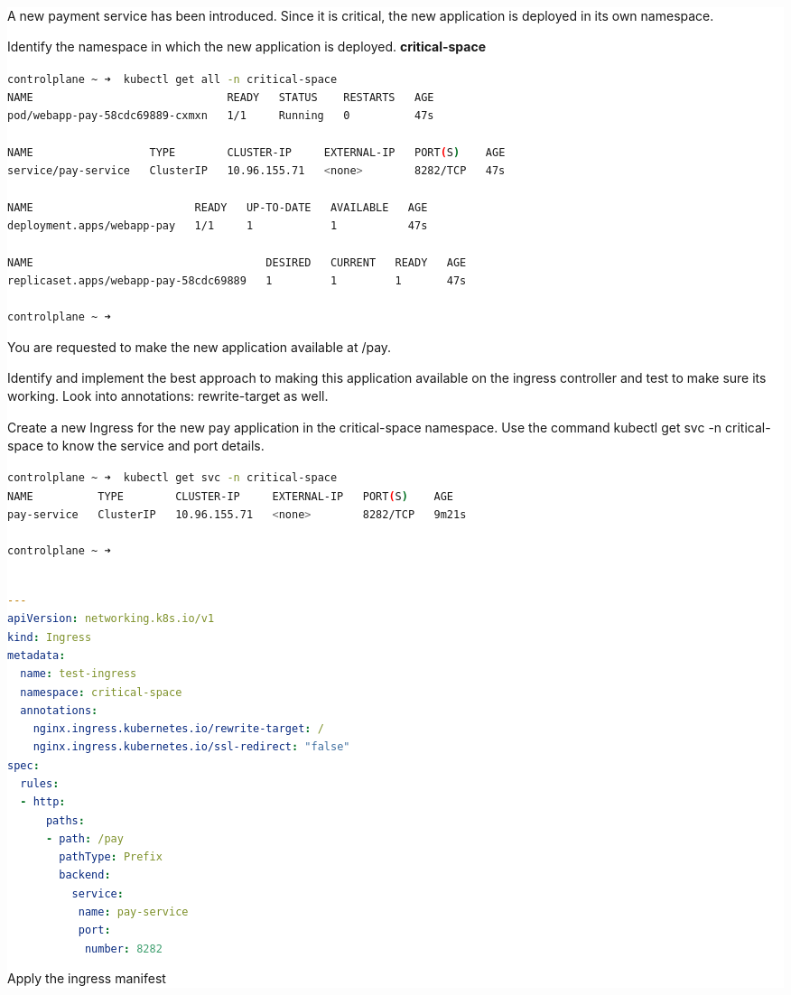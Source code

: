 A new payment service has been introduced. Since it is critical, the new application is deployed in its own namespace.


Identify the namespace in which the new application is deployed. **critical-space**

```bash
controlplane ~ ➜  kubectl get all -n critical-space
NAME                              READY   STATUS    RESTARTS   AGE
pod/webapp-pay-58cdc69889-cxmxn   1/1     Running   0          47s

NAME                  TYPE        CLUSTER-IP     EXTERNAL-IP   PORT(S)    AGE
service/pay-service   ClusterIP   10.96.155.71   <none>        8282/TCP   47s

NAME                         READY   UP-TO-DATE   AVAILABLE   AGE
deployment.apps/webapp-pay   1/1     1            1           47s

NAME                                    DESIRED   CURRENT   READY   AGE
replicaset.apps/webapp-pay-58cdc69889   1         1         1       47s

controlplane ~ ➜  
```

You are requested to make the new application available at /pay.

Identify and implement the best approach to making this application available on the ingress controller and test to make sure its working. Look into annotations: rewrite-target as well.

Create a new Ingress for the new pay application in the critical-space namespace.
Use the command kubectl get svc -n critical-space to know the service and port details.

```bash
controlplane ~ ➜  kubectl get svc -n critical-space
NAME          TYPE        CLUSTER-IP     EXTERNAL-IP   PORT(S)    AGE
pay-service   ClusterIP   10.96.155.71   <none>        8282/TCP   9m21s

controlplane ~ ➜  
```


```yaml

---
apiVersion: networking.k8s.io/v1
kind: Ingress
metadata:
  name: test-ingress
  namespace: critical-space
  annotations:
    nginx.ingress.kubernetes.io/rewrite-target: /
    nginx.ingress.kubernetes.io/ssl-redirect: "false"
spec:
  rules:
  - http:
      paths:
      - path: /pay
        pathType: Prefix
        backend:
          service:
           name: pay-service
           port:
            number: 8282
```
Apply the ingress manifest
